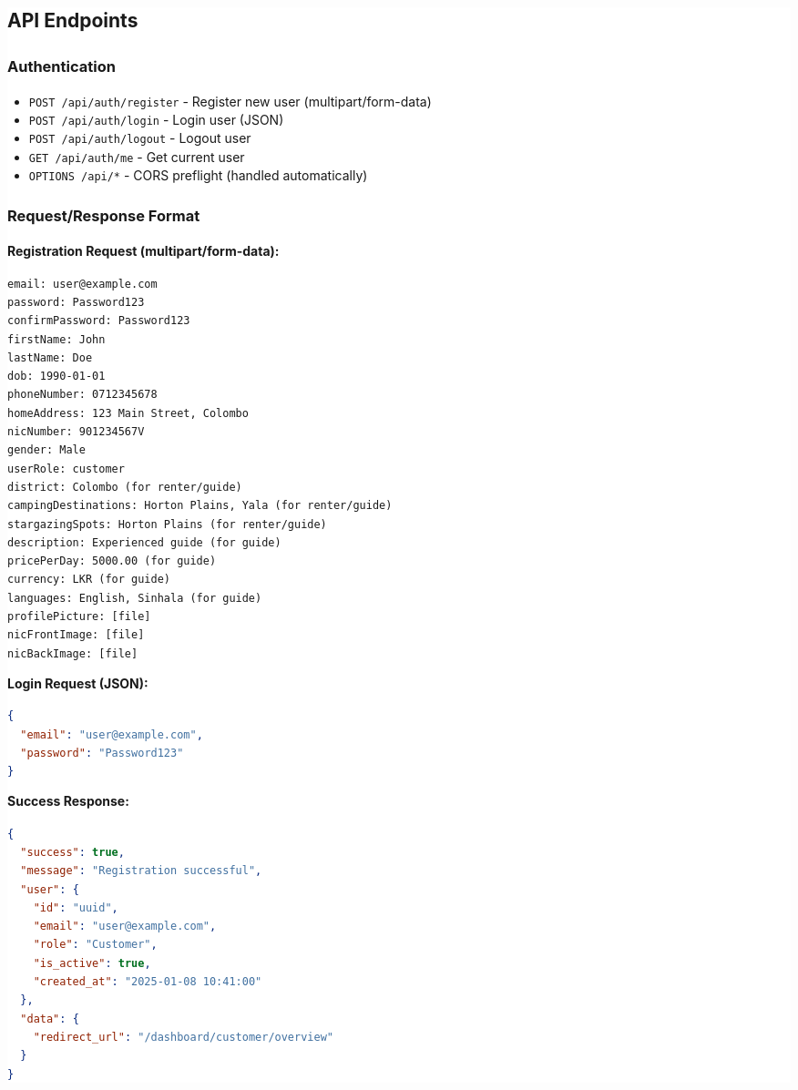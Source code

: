 ## API Endpoints

### Authentication

- `POST /api/auth/register` - Register new user (multipart/form-data)
- `POST /api/auth/login` - Login user (JSON)
- `POST /api/auth/logout` - Logout user
- `GET /api/auth/me` - Get current user
- `OPTIONS /api/*` - CORS preflight (handled automatically)

### Request/Response Format

**Registration Request (multipart/form-data):**

```
email: user@example.com
password: Password123
confirmPassword: Password123
firstName: John
lastName: Doe
dob: 1990-01-01
phoneNumber: 0712345678
homeAddress: 123 Main Street, Colombo
nicNumber: 901234567V
gender: Male
userRole: customer
district: Colombo (for renter/guide)
campingDestinations: Horton Plains, Yala (for renter/guide)
stargazingSpots: Horton Plains (for renter/guide)
description: Experienced guide (for guide)
pricePerDay: 5000.00 (for guide)
currency: LKR (for guide)
languages: English, Sinhala (for guide)
profilePicture: [file]
nicFrontImage: [file]
nicBackImage: [file]
```

**Login Request (JSON):**

```json
{
  "email": "user@example.com",
  "password": "Password123"
}
```

**Success Response:**

```json
{
  "success": true,
  "message": "Registration successful",
  "user": {
    "id": "uuid",
    "email": "user@example.com",
    "role": "Customer",
    "is_active": true,
    "created_at": "2025-01-08 10:41:00"
  },
  "data": {
    "redirect_url": "/dashboard/customer/overview"
  }
}
```
